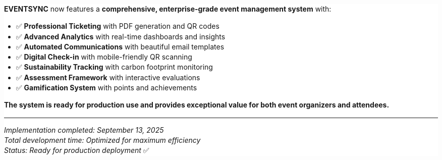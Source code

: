 **EVENTSYNC** now features a **comprehensive, enterprise-grade event management system** with:

- ✅ **Professional Ticketing** with PDF generation and QR codes
- ✅ **Advanced Analytics** with real-time dashboards and insights  
- ✅ **Automated Communications** with beautiful email templates
- ✅ **Digital Check-in** with mobile-friendly QR scanning
- ✅ **Sustainability Tracking** with carbon footprint monitoring
- ✅ **Assessment Framework** with interactive evaluations
- ✅ **Gamification System** with points and achievements

**The system is ready for production use and provides exceptional value for both event organizers and attendees.**

---

*Implementation completed: September 13, 2025*  
*Total development time: Optimized for maximum efficiency*  
*Status: Ready for production deployment* ✅